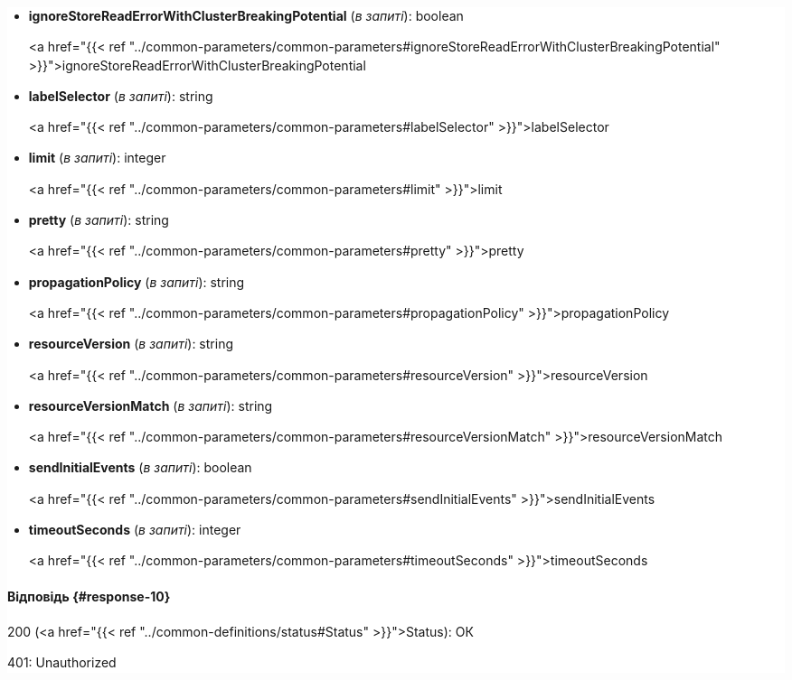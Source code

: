 - **ignoreStoreReadErrorWithClusterBreakingPotential** (*в запиті*): boolean

  <a href="{{< ref "../common-parameters/common-parameters#ignoreStoreReadErrorWithClusterBreakingPotential" >}}">ignoreStoreReadErrorWithClusterBreakingPotential</a>

- **labelSelector** (*в запиті*): string

  <a href="{{< ref "../common-parameters/common-parameters#labelSelector" >}}">labelSelector</a>

- **limit** (*в запиті*): integer

  <a href="{{< ref "../common-parameters/common-parameters#limit" >}}">limit</a>

- **pretty** (*в запиті*): string

  <a href="{{< ref "../common-parameters/common-parameters#pretty" >}}">pretty</a>

- **propagationPolicy** (*в запиті*): string

  <a href="{{< ref "../common-parameters/common-parameters#propagationPolicy" >}}">propagationPolicy</a>

- **resourceVersion** (*в запиті*): string

  <a href="{{< ref "../common-parameters/common-parameters#resourceVersion" >}}">resourceVersion</a>

- **resourceVersionMatch** (*в запиті*): string

  <a href="{{< ref "../common-parameters/common-parameters#resourceVersionMatch" >}}">resourceVersionMatch</a>

- **sendInitialEvents** (*в запиті*): boolean

  <a href="{{< ref "../common-parameters/common-parameters#sendInitialEvents" >}}">sendInitialEvents</a>

- **timeoutSeconds** (*в запиті*): integer

  <a href="{{< ref "../common-parameters/common-parameters#timeoutSeconds" >}}">timeoutSeconds</a>

#### Відповідь {#response-10}

200 (<a href="{{< ref "../common-definitions/status#Status" >}}">Status</a>): ОК

401: Unauthorized
